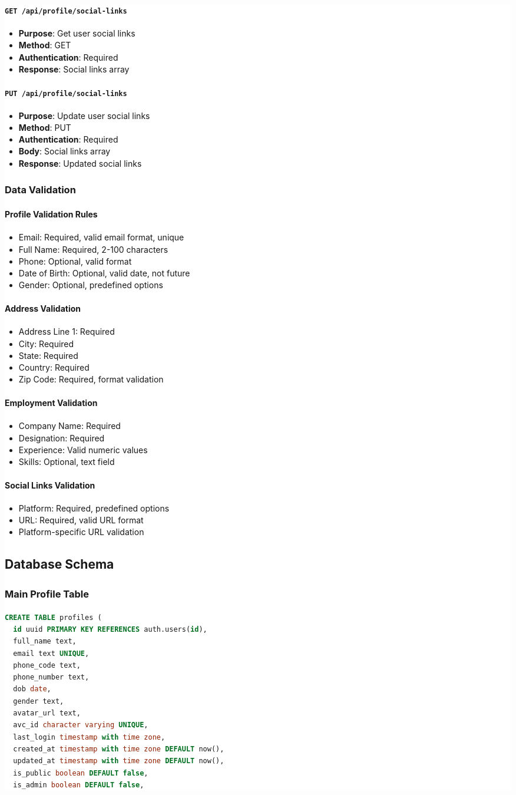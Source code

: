 #### `GET /api/profile/social-links`

- **Purpose**: Get user social links
- **Method**: GET
- **Authentication**: Required
- **Response**: Social links array

#### `PUT /api/profile/social-links`

- **Purpose**: Update user social links
- **Method**: PUT
- **Authentication**: Required
- **Body**: Social links array
- **Response**: Updated social links

### Data Validation

#### Profile Validation Rules

- Email: Required, valid email format, unique
- Full Name: Required, 2-100 characters
- Phone: Optional, valid format
- Date of Birth: Optional, valid date, not future
- Gender: Optional, predefined options

#### Address Validation

- Address Line 1: Required
- City: Required
- State: Required
- Country: Required
- Zip Code: Required, format validation

#### Employment Validation

- Company Name: Required
- Designation: Required
- Experience: Valid numeric values
- Skills: Optional, text field

#### Social Links Validation

- Platform: Required, predefined options
- URL: Required, valid URL format
- Platform-specific URL validation

## Database Schema

### Main Profile Table

```sql
CREATE TABLE profiles (
  id uuid PRIMARY KEY REFERENCES auth.users(id),
  full_name text,
  email text UNIQUE,
  phone_code text,
  phone_number text,
  dob date,
  gender text,
  avatar_url text,
  avc_id character varying UNIQUE,
  last_login timestamp with time zone,
  created_at timestamp with time zone DEFAULT now(),
  updated_at timestamp with time zone DEFAULT now(),
  is_public boolean DEFAULT false,
  is_admin boolean DEFAULT false,
```